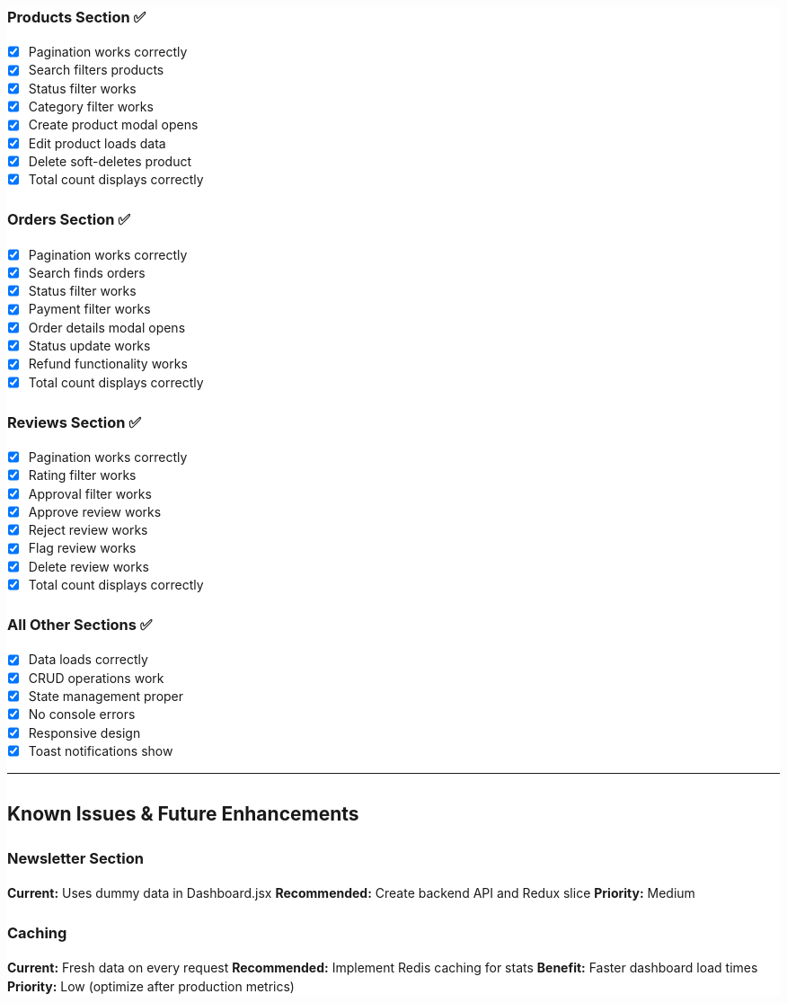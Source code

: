 ### Products Section ✅
- [x] Pagination works correctly
- [x] Search filters products
- [x] Status filter works
- [x] Category filter works
- [x] Create product modal opens
- [x] Edit product loads data
- [x] Delete soft-deletes product
- [x] Total count displays correctly

### Orders Section ✅
- [x] Pagination works correctly
- [x] Search finds orders
- [x] Status filter works
- [x] Payment filter works
- [x] Order details modal opens
- [x] Status update works
- [x] Refund functionality works
- [x] Total count displays correctly

### Reviews Section ✅
- [x] Pagination works correctly
- [x] Rating filter works
- [x] Approval filter works
- [x] Approve review works
- [x] Reject review works
- [x] Flag review works
- [x] Delete review works
- [x] Total count displays correctly

### All Other Sections ✅
- [x] Data loads correctly
- [x] CRUD operations work
- [x] State management proper
- [x] No console errors
- [x] Responsive design
- [x] Toast notifications show

---

## Known Issues & Future Enhancements

### Newsletter Section
**Current:** Uses dummy data in Dashboard.jsx
**Recommended:** Create backend API and Redux slice
**Priority:** Medium

### Caching
**Current:** Fresh data on every request
**Recommended:** Implement Redis caching for stats
**Benefit:** Faster dashboard load times
**Priority:** Low (optimize after production metrics)
